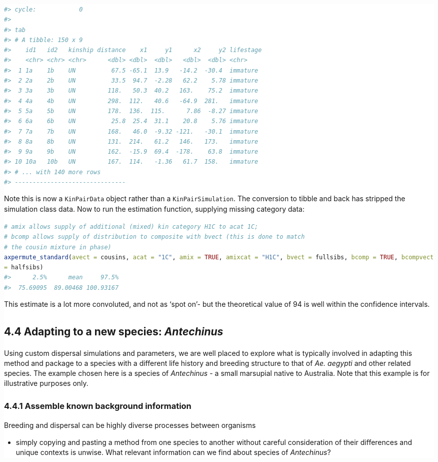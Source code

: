 ``` r
#> cycle:            0 
#> 
#> tab
#> # A tibble: 150 x 9
#>    id1   id2   kinship distance    x1     y1      x2     y2 lifestage
#>    <chr> <chr> <chr>      <dbl> <dbl>  <dbl>   <dbl>  <dbl> <chr>    
#>  1 1a    1b    UN          67.5 -65.1  13.9   -14.2  -30.4  immature 
#>  2 2a    2b    UN          33.5  94.7  -2.28   62.2    5.78 immature 
#>  3 3a    3b    UN         118.   50.3  40.2   163.    75.2  immature 
#>  4 4a    4b    UN         298.  112.   40.6   -64.9  281.   immature 
#>  5 5a    5b    UN         178.  136.  115.      7.86  -8.27 immature 
#>  6 6a    6b    UN          25.8  25.4  31.1    20.8    5.76 immature 
#>  7 7a    7b    UN         168.   46.0  -9.32 -121.   -30.1  immature 
#>  8 8a    8b    UN         131.  214.   61.2   146.   173.   immature 
#>  9 9a    9b    UN         162.  -15.9  69.4  -178.    63.8  immature 
#> 10 10a   10b   UN         167.  114.   -1.36   61.7  158.   immature 
#> # ... with 140 more rows
#> -------------------------------
```

Note this is now a `KinPairData` object rather than a
`KinPairSimulation`. The conversion to tibble and back has stripped the
simulation class data. Now to run the estimation function, supplying
missing category data:

``` r
# amix allows supply of additional (mixed) kin category H1C to acat 1C;
# bcomp allows supply of distribution to composite with bvect (this is done to match 
# the cousin mixture in phase)
axpermute_standard(avect = cousins, acat = "1C", amix = TRUE, amixcat = "H1C", bvect = fullsibs, bcomp = TRUE, bcompvect = halfsibs)
#>      2.5%      mean     97.5% 
#>  75.69095  89.00468 100.93167
```

This estimate is a lot more convoluted, and not as ‘spot on’- but the
theoretical value of 94 is well within the confidence intervals.

## 4.4 Adapting to a new species: *Antechinus*

Using custom dispersal simulations and parameters, we are well placed to
explore what is typically involved in adapting this method and package
to a species with a different life history and breeding structure to
that of *Ae. aegypti* and other related species. The example chosen here
is a species of *Antechinus* - a small marsupial native to Australia.
Note that this example is for illustrative purposes only.

### 4.4.1 Assemble known background information

Breeding and dispersal can be highly diverse processes between organisms
- simply copying and pasting a method from one species to another
without careful consideration of their differences and unique contexts
is unwise. What relevant information can we find about species of
*Antechinus*?
